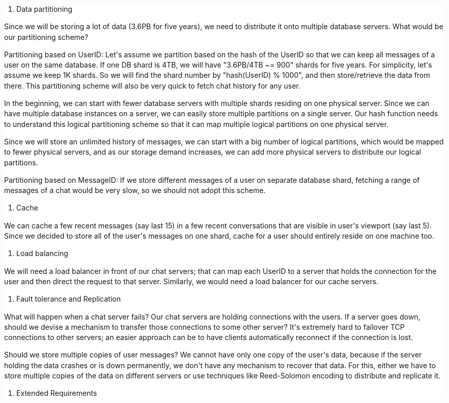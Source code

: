 
1. Data partitioning


Since we will be storing a lot of data (3.6PB for five years), we need to distribute it onto multiple database servers. What would be our partitioning scheme?


Partitioning based on UserID: Let's assume we partition based on the hash of the UserID so that we can keep all messages of a user on the same database. If one DB shard is 4TB, we will have "3.6PB/4TB ~= 900" shards for five years. For simplicity, let's assume we keep 1K shards. So we will find the shard number by "hash(UserID) % 1000", and then store/retrieve the data from there. This partitioning scheme will also be very quick to fetch chat history for any user.


In the beginning, we can start with fewer database servers with multiple shards residing on one physical server. Since we can have multiple database instances on a server, we can easily store multiple partitions on a single server. Our hash function needs to understand this logical partitioning scheme so that it can map multiple logical partitions on one physical server.


Since we will store an unlimited history of messages, we can start with a big number of logical partitions, which would be mapped to fewer physical servers, and as our storage demand increases, we can add more physical servers to distribute our logical partitions.


Partitioning based on MessageID: If we store different messages of a user on separate database shard, fetching a range of messages of a chat would be very slow, so we should not adopt this scheme.


1. Cache


We can cache a few recent messages (say last 15) in a few recent conversations that are visible in user's viewport (say last 5). Since we decided to store all of the user's messages on one shard, cache for a user should entirely reside on one machine too.


1. Load balancing


We will need a load balancer in front of our chat servers; that can map each UserID to a server that holds the connection for the user and then direct the request to that server. Similarly, we would need a load balancer for our cache servers.


1. Fault tolerance and Replication


What will happen when a chat server fails? Our chat servers are holding connections with the users. If a server goes down, should we devise a mechanism to transfer those connections to some other server? It's extremely hard to failover TCP connections to other servers; an easier approach can be to have clients automatically reconnect if the connection is lost.


Should we store multiple copies of user messages? We cannot have only one copy of the user's data, because if the server holding the data crashes or is down permanently, we don't have any mechanism to recover that data. For this, either we have to store multiple copies of the data on different servers or use techniques like Reed-Solomon encoding to distribute and replicate it.


1. Extended Requirements

